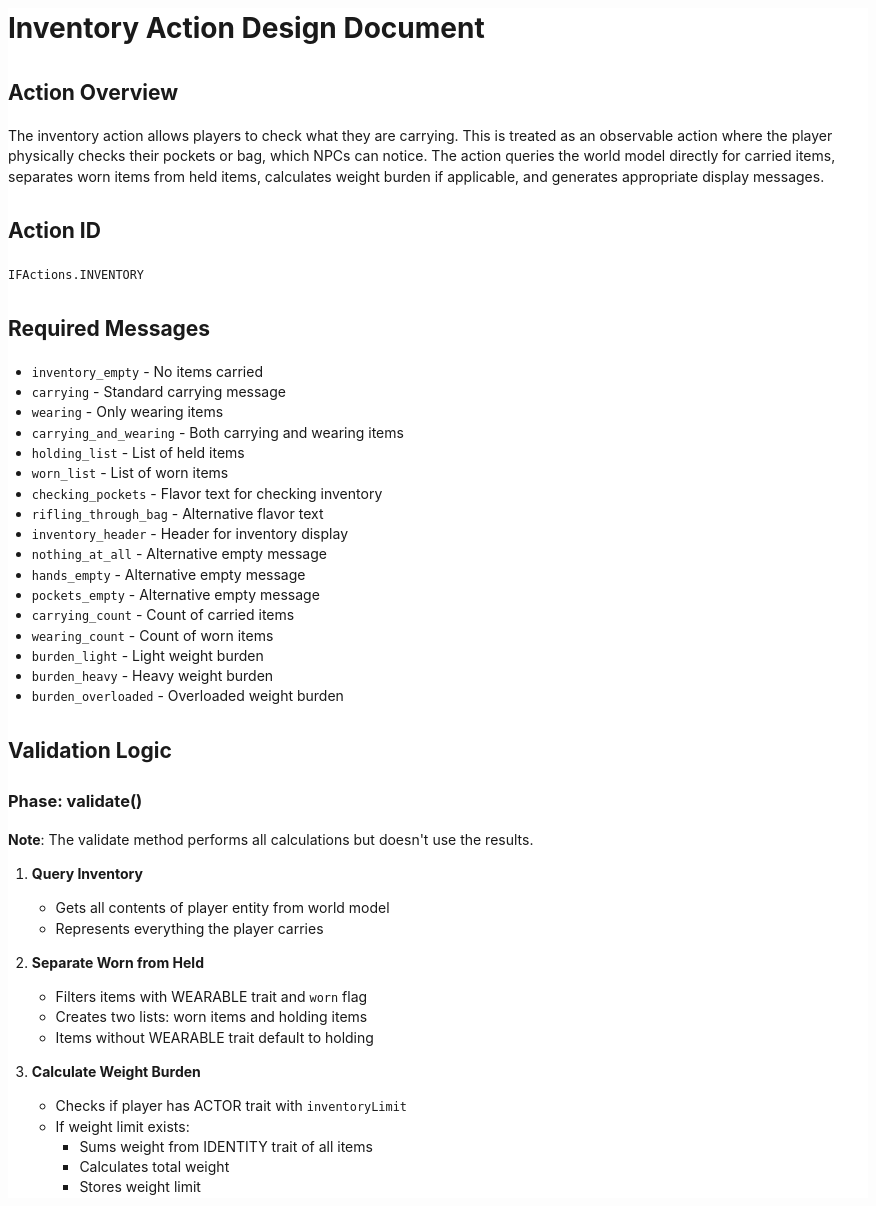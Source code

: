 # Inventory Action Design Document

## Action Overview
The inventory action allows players to check what they are carrying. This is treated as an observable action where the player physically checks their pockets or bag, which NPCs can notice. The action queries the world model directly for carried items, separates worn items from held items, calculates weight burden if applicable, and generates appropriate display messages.

## Action ID
`IFActions.INVENTORY`

## Required Messages
- `inventory_empty` - No items carried
- `carrying` - Standard carrying message
- `wearing` - Only wearing items
- `carrying_and_wearing` - Both carrying and wearing items
- `holding_list` - List of held items
- `worn_list` - List of worn items
- `checking_pockets` - Flavor text for checking inventory
- `rifling_through_bag` - Alternative flavor text
- `inventory_header` - Header for inventory display
- `nothing_at_all` - Alternative empty message
- `hands_empty` - Alternative empty message
- `pockets_empty` - Alternative empty message
- `carrying_count` - Count of carried items
- `wearing_count` - Count of worn items
- `burden_light` - Light weight burden
- `burden_heavy` - Heavy weight burden
- `burden_overloaded` - Overloaded weight burden

## Validation Logic

### Phase: validate()
**Note**: The validate method performs all calculations but doesn't use the results.

1. **Query Inventory**
   - Gets all contents of player entity from world model
   - Represents everything the player carries

2. **Separate Worn from Held**
   - Filters items with WEARABLE trait and `worn` flag
   - Creates two lists: worn items and holding items
   - Items without WEARABLE trait default to holding

3. **Calculate Weight Burden**
   - Checks if player has ACTOR trait with `inventoryLimit`
   - If weight limit exists:
     - Sums weight from IDENTITY trait of all items
     - Calculates total weight
     - Stores weight limit
